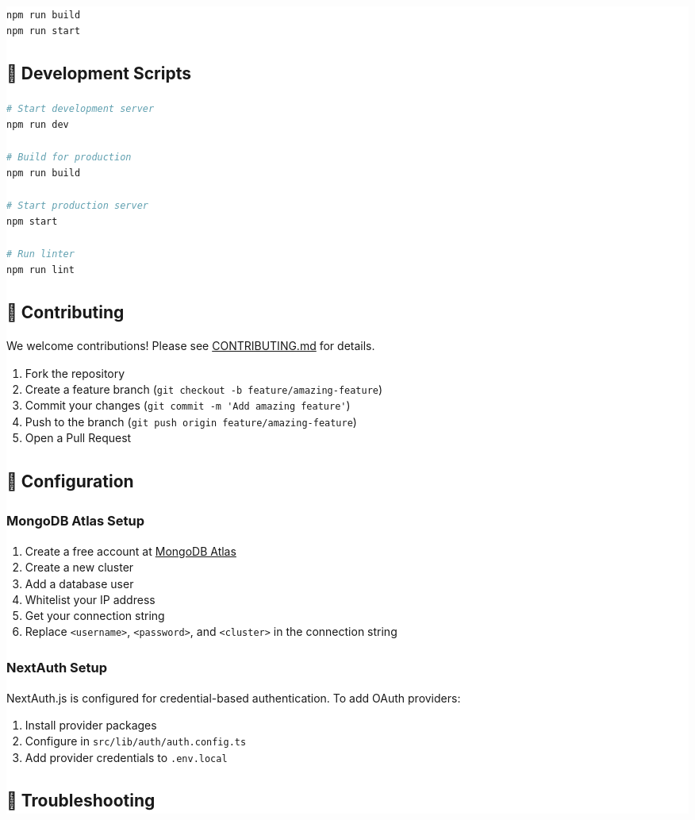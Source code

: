 ```bash
npm run build
npm run start
```

## 🧪 Development Scripts

```bash
# Start development server
npm run dev

# Build for production
npm run build

# Start production server
npm start

# Run linter
npm run lint
```

## 📝 Contributing

We welcome contributions! Please see [CONTRIBUTING.md](CONTRIBUTING.md) for details.

1. Fork the repository
2. Create a feature branch (`git checkout -b feature/amazing-feature`)
3. Commit your changes (`git commit -m 'Add amazing feature'`)
4. Push to the branch (`git push origin feature/amazing-feature`)
5. Open a Pull Request

## 🔧 Configuration

### MongoDB Atlas Setup

1. Create a free account at [MongoDB Atlas](https://www.mongodb.com/atlas)
2. Create a new cluster
3. Add a database user
4. Whitelist your IP address
5. Get your connection string
6. Replace `<username>`, `<password>`, and `<cluster>` in the connection string

### NextAuth Setup

NextAuth.js is configured for credential-based authentication. To add OAuth providers:

1. Install provider packages
2. Configure in `src/lib/auth/auth.config.ts`
3. Add provider credentials to `.env.local`

## 🐛 Troubleshooting
